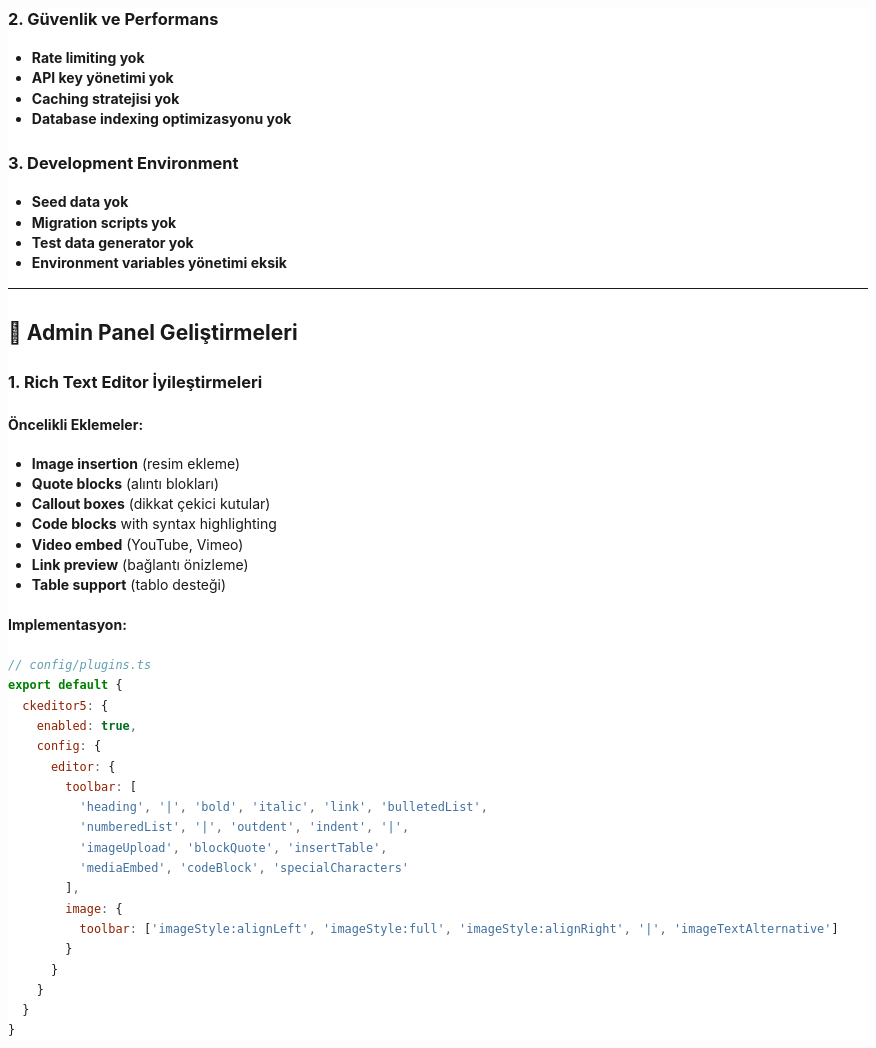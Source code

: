 ### 2. **Güvenlik ve Performans**
- **Rate limiting yok**
- **API key yönetimi yok**
- **Caching stratejisi yok**
- **Database indexing optimizasyonu yok**

### 3. **Development Environment**
- **Seed data yok**
- **Migration scripts yok** 
- **Test data generator yok**
- **Environment variables yönetimi eksik**

---

## 🎨 Admin Panel Geliştirmeleri

### 1. **Rich Text Editor İyileştirmeleri**
#### Öncelikli Eklemeler:
- **Image insertion** (resim ekleme)
- **Quote blocks** (alıntı blokları)
- **Callout boxes** (dikkat çekici kutular)
- **Code blocks** with syntax highlighting
- **Video embed** (YouTube, Vimeo)
- **Link preview** (bağlantı önizleme)
- **Table support** (tablo desteği)

#### Implementasyon:
```javascript
// config/plugins.ts
export default {
  ckeditor5: {
    enabled: true,
    config: {
      editor: {
        toolbar: [
          'heading', '|', 'bold', 'italic', 'link', 'bulletedList', 
          'numberedList', '|', 'outdent', 'indent', '|', 
          'imageUpload', 'blockQuote', 'insertTable', 
          'mediaEmbed', 'codeBlock', 'specialCharacters'
        ],
        image: {
          toolbar: ['imageStyle:alignLeft', 'imageStyle:full', 'imageStyle:alignRight', '|', 'imageTextAlternative']
        }
      }
    }
  }
}
```
